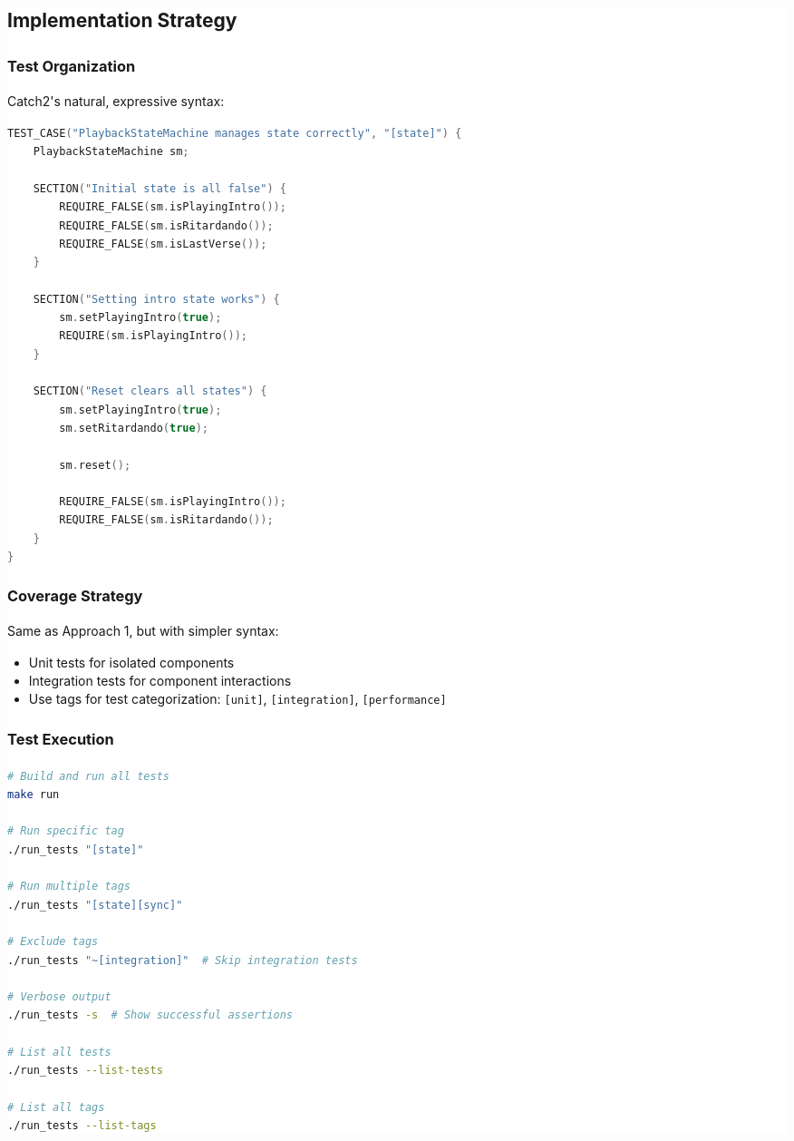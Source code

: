 
## Implementation Strategy

### Test Organization

Catch2's natural, expressive syntax:

```cpp
TEST_CASE("PlaybackStateMachine manages state correctly", "[state]") {
    PlaybackStateMachine sm;
    
    SECTION("Initial state is all false") {
        REQUIRE_FALSE(sm.isPlayingIntro());
        REQUIRE_FALSE(sm.isRitardando());
        REQUIRE_FALSE(sm.isLastVerse());
    }
    
    SECTION("Setting intro state works") {
        sm.setPlayingIntro(true);
        REQUIRE(sm.isPlayingIntro());
    }
    
    SECTION("Reset clears all states") {
        sm.setPlayingIntro(true);
        sm.setRitardando(true);
        
        sm.reset();
        
        REQUIRE_FALSE(sm.isPlayingIntro());
        REQUIRE_FALSE(sm.isRitardando());
    }
}
```

### Coverage Strategy

Same as Approach 1, but with simpler syntax:
- Unit tests for isolated components
- Integration tests for component interactions
- Use tags for test categorization: `[unit]`, `[integration]`, `[performance]`

### Test Execution

```bash
# Build and run all tests
make run

# Run specific tag
./run_tests "[state]"

# Run multiple tags
./run_tests "[state][sync]"

# Exclude tags
./run_tests "~[integration]"  # Skip integration tests

# Verbose output
./run_tests -s  # Show successful assertions

# List all tests
./run_tests --list-tests

# List all tags
./run_tests --list-tags
```